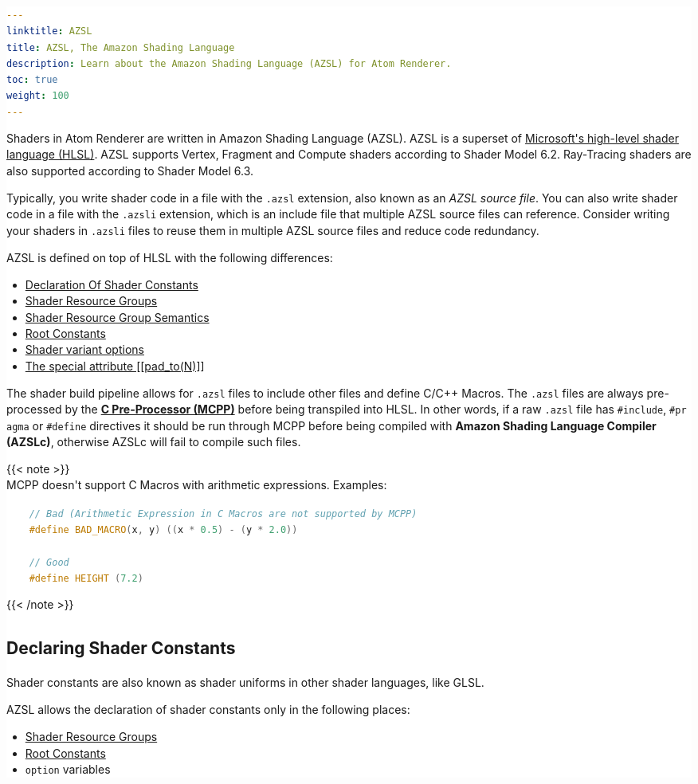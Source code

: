 ```yaml
---
linktitle: AZSL
title: AZSL, The Amazon Shading Language
description: Learn about the Amazon Shading Language (AZSL) for Atom Renderer.
toc: true
weight: 100
---
```


Shaders in Atom Renderer are written in Amazon Shading Language (AZSL). AZSL is a superset of  [Microsoft's high-level shader language (HLSL)](https://docs.microsoft.com/en-us/windows/win32/direct3dhlsl/dx-graphics-hlsl). AZSL supports Vertex, Fragment and Compute shaders according to Shader Model 6.2. Ray-Tracing shaders are also supported according to Shader Model 6.3.

Typically, you write shader code in a file with the `.azsl` extension, also known as an _AZSL source file_. You can also write shader code in a file with the `.azsli` extension, which is an include file that multiple AZSL source files can reference. Consider writing your shaders in `.azsli` files to reuse them in multiple AZSL source files and reduce code redundancy.  

AZSL is defined on top of HLSL with the following differences:

* [Declaration Of Shader Constants](#declaring-shader-constants)
* [Shader Resource Groups](#shader-resource-groups)
* [Shader Resource Group Semantics](srg-semantics)
* [Root Constants](#root-constants)
* [Shader variant options](#shader-variant-options)
* [The special attribute \[\[pad_to(N)\]\]](#padton)

The shader build pipeline allows for `.azsl` files to include other files and define C/C++ Macros. The `.azsl` files are always pre-processed by the **[C Pre-Processor (MCPP)](http://mcpp.sourceforge.net/)** before being transpiled into HLSL. In other words, if a raw `.azsl` file has `#include`, `#pragma` or `#define` directives it should be run through MCPP before being compiled with **Amazon Shading Language Compiler (AZSLc)**, otherwise AZSLc will fail to compile such files.

{{< note >}}  
MCPP doesn't support C Macros with arithmetic expressions. Examples:  
```cpp
    // Bad (Arithmetic Expression in C Macros are not supported by MCPP)
    #define BAD_MACRO(x, y) ((x * 0.5) - (y * 2.0))
     
    // Good
    #define HEIGHT (7.2)
```
{{< /note >}}  
## Declaring Shader Constants
Shader constants are also known as shader uniforms in other shader languages, like GLSL.

AZSL allows the declaration of shader constants only in the following places:

* [Shader Resource Groups](#shader-resource-groups)
* [Root Constants](#root-constants)
* `option` variables
  